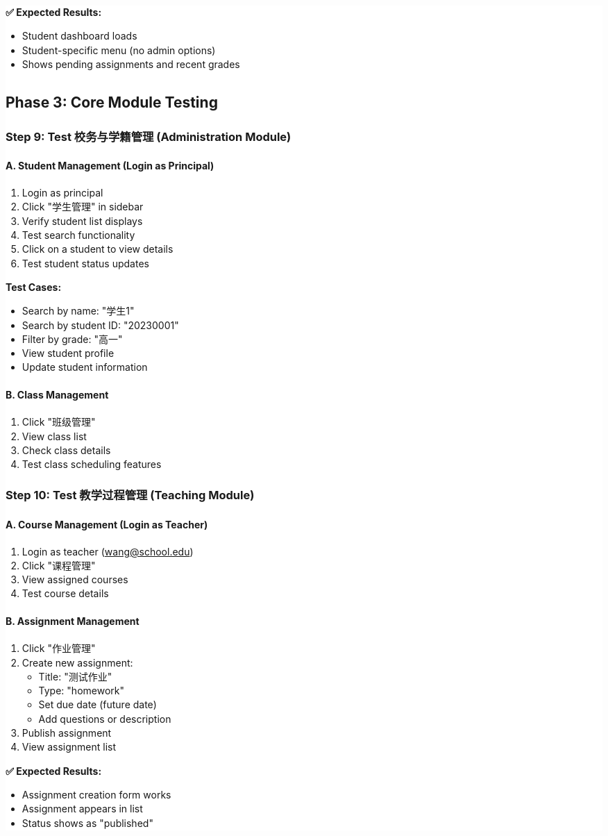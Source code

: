 **✅ Expected Results:**
- Student dashboard loads
- Student-specific menu (no admin options)
- Shows pending assignments and recent grades

## Phase 3: Core Module Testing

### Step 9: Test 校务与学籍管理 (Administration Module)

#### A. Student Management (Login as Principal)
1. Login as principal
2. Click "学生管理" in sidebar
3. Verify student list displays
4. Test search functionality
5. Click on a student to view details
6. Test student status updates

**Test Cases:**
- Search by name: "学生1"
- Search by student ID: "20230001"
- Filter by grade: "高一"
- View student profile
- Update student information

#### B. Class Management
1. Click "班级管理"
2. View class list
3. Check class details
4. Test class scheduling features

### Step 10: Test 教学过程管理 (Teaching Module)

#### A. Course Management (Login as Teacher)
1. Login as teacher (wang@school.edu)
2. Click "课程管理"
3. View assigned courses
4. Test course details

#### B. Assignment Management
1. Click "作业管理"
2. Create new assignment:
   - Title: "测试作业"
   - Type: "homework"
   - Set due date (future date)
   - Add questions or description
3. Publish assignment
4. View assignment list

**✅ Expected Results:**
- Assignment creation form works
- Assignment appears in list
- Status shows as "published"
